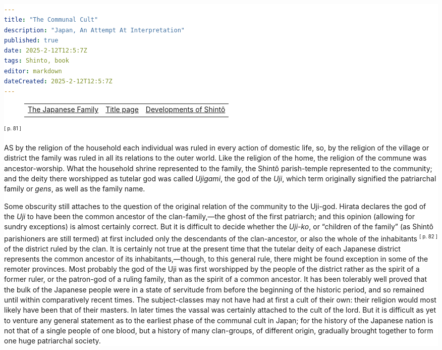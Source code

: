 ```yaml
---
title: "The Communal Cult"
description: "Japan, An Attempt At Interpretation"
published: true
date: 2025-2-12T12:5:7Z
tags: Shinto, book
editor: markdown
dateCreated: 2025-2-12T12:5:7Z
---
```


<figure class="table chapter-navigator">
  <table>
    <tbody>
      <tr>
        <td>
        <a href="/en/book/Shintoism/Japan_An_Attempt_At_Interpretation/The_Japanese_Family">
          <span class="mdi mdi-arrow-left-drop-circle"></span><span class="pl-2">The Japanese Family</span>
        </a>
        </td>
        <td>
        <a href="/en/book/Shintoism/Japan_An_Attempt_At_Interpretation">
          <span class="mdi mdi-book-open-variant"></span><span class="pl-2">Title page</span>
        </a>
        </td>
        <td>
        <a href="/en/book/Shintoism/Japan_An_Attempt_At_Interpretation/Developments_of_Shinto">
          <span class="pr-2">Developments of Shintô</span><span class="mdi mdi-arrow-right-drop-circle"></span>
        </a>
        </td>
      </tr>
    </tbody>
  </table>
</figure>

<span id="p81"><sup><small>[ p. 81 ]</small></sup></span>

AS by the religion of the household each individual was ruled in every action of domestic life, so, by the religion of the village or district the family was ruled in all its relations to the outer world. Like the religion of the home, the religion of the commune was ancestor-worship. What the household shrine represented to the family, the Shintô parish-temple represented to the community; and the deity there worshipped as tutelar god was called _Ujigami_, the god of the _Uji_, which term originally signified the patriarchal family or _gens_, as well as the family name.

Some obscurity still attaches to the question of the original relation of the community to the Uji-god. Hirata declares the god of the _Uji_ to have been the common ancestor of the clan-family,—the ghost of the first patriarch; and this opinion (allowing for sundry exceptions) is almost certainly correct. But it is difficult to decide whether the _Uji-ko_, or “children of the family” (as Shintô parishioners are still termed) at first included only the descendants of the clan-ancestor, or also the whole of the inhabitants <span id="p82"><sup><small>[ p. 82 ]</small></sup></span> of the district ruled by the clan. It is certainly not true at the present time that the tutelar deity of each Japanese district represents the common ancestor of its inhabitants,—though, to this general rule, there might be found exception in some of the remoter provinces. Most probably the god of the Uji was first worshipped by the people of the district rather as the spirit of a former ruler, or the patron-god of a ruling family, than as the spirit of a common ancestor. It has been tolerably well proved that the bulk of the Japanese people were in a state of servitude from before the beginning of the historic period, and so remained until within comparatively recent times. The subject-classes may not have had at first a cult of their own: their religion would most likely have been that of their masters. In later times the vassal was certainly attached to the cult of the lord. But it is difficult as yet to venture any general statement as to the earliest phase of the communal cult in Japan; for the history of the Japanese nation is not that of a single people of one blood, but a history of many clan-groups, of different origin, gradually brought together to form one huge patriarchal society.
